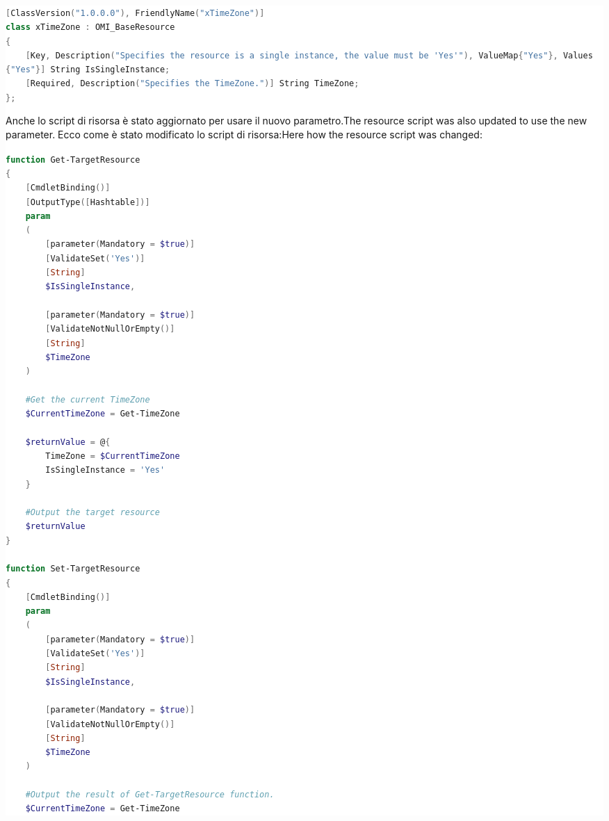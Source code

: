 ```powershell
[ClassVersion("1.0.0.0"), FriendlyName("xTimeZone")]
class xTimeZone : OMI_BaseResource
{
    [Key, Description("Specifies the resource is a single instance, the value must be 'Yes'"), ValueMap{"Yes"}, Values{"Yes"}] String IsSingleInstance;
    [Required, Description("Specifies the TimeZone.")] String TimeZone;
};
```

<span data-ttu-id="13a12-120">Anche lo script di risorsa è stato aggiornato per usare il nuovo parametro.</span><span class="sxs-lookup"><span data-stu-id="13a12-120">The resource script was also updated to use the new parameter.</span></span> <span data-ttu-id="13a12-121">Ecco come è stato modificato lo script di risorsa:</span><span class="sxs-lookup"><span data-stu-id="13a12-121">Here how the resource script was changed:</span></span>

```powershell
function Get-TargetResource
{
    [CmdletBinding()]
    [OutputType([Hashtable])]
    param
    (
        [parameter(Mandatory = $true)]
        [ValidateSet('Yes')]
        [String]
        $IsSingleInstance,

        [parameter(Mandatory = $true)]
        [ValidateNotNullOrEmpty()]
        [String]
        $TimeZone
    )

    #Get the current TimeZone
    $CurrentTimeZone = Get-TimeZone

    $returnValue = @{
        TimeZone = $CurrentTimeZone
        IsSingleInstance = 'Yes'
    }

    #Output the target resource
    $returnValue
}

function Set-TargetResource
{
    [CmdletBinding()]
    param
    (
        [parameter(Mandatory = $true)]
        [ValidateSet('Yes')]
        [String]
        $IsSingleInstance,

        [parameter(Mandatory = $true)]
        [ValidateNotNullOrEmpty()]
        [String]
        $TimeZone
    )

    #Output the result of Get-TargetResource function.
    $CurrentTimeZone = Get-TimeZone

```